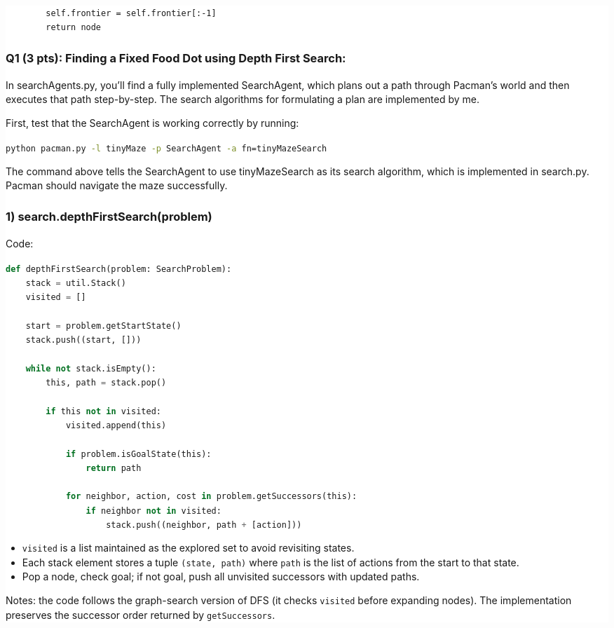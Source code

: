             self.frontier = self.frontier[:-1]
            return node

### Q1 (3 pts): Finding a Fixed Food Dot using Depth First Search:
In searchAgents.py, you’ll find a fully implemented SearchAgent, which plans out a path through Pacman’s world and then executes that path step-by-step. The search algorithms for formulating a plan are implemented by me.

First, test that the SearchAgent is working correctly by running:
```bash
python pacman.py -l tinyMaze -p SearchAgent -a fn=tinyMazeSearch
```

The command above tells the SearchAgent to use tinyMazeSearch as its search algorithm, which is implemented in search.py. Pacman should navigate the maze successfully.

### 1) search.depthFirstSearch(problem)

Code:

```python
def depthFirstSearch(problem: SearchProblem):
    stack = util.Stack()
    visited = []

    start = problem.getStartState()
    stack.push((start, []))
    
    while not stack.isEmpty():
        this, path = stack.pop()
        
        if this not in visited:
            visited.append(this)
            
            if problem.isGoalState(this):
                return path
            
            for neighbor, action, cost in problem.getSuccessors(this):
                if neighbor not in visited:
                    stack.push((neighbor, path + [action]))
```
- `visited` is a list maintained as the explored set to avoid revisiting states.
- Each stack element stores a tuple `(state, path)` where `path` is the list of actions from the start to that state.
- Pop a node, check goal; if not goal, push all unvisited successors with updated paths.

Notes: the code follows the graph-search version of DFS (it checks `visited` before expanding nodes). The implementation preserves the successor order returned by `getSuccessors`.
